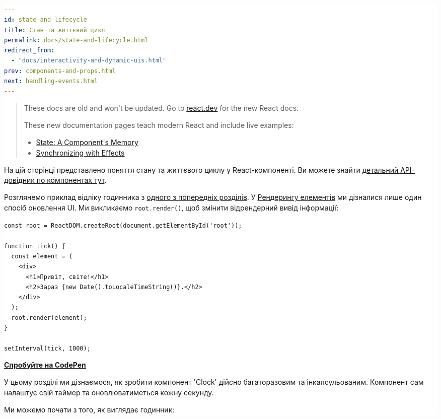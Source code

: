 ```yaml
---
id: state-and-lifecycle
title: Стан та життєвий цикл
permalink: docs/state-and-lifecycle.html
redirect_from:
  - "docs/interactivity-and-dynamic-uis.html"
prev: components-and-props.html
next: handling-events.html
---
```


<div class="scary">

>
> These docs are old and won't be updated. Go to [react.dev](https://react.dev/) for the new React docs.
>
> These new documentation pages teach modern React and include live examples:
>
> - [State: A Component's Memory](https://react.dev/learn/state-a-components-memory)
> - [Synchronizing with Effects](https://react.dev/learn/synchronizing-with-effects)

</div>

На цій сторінці представлено поняття стану та життєвого циклу у React-компоненті. Ви можете знайти [детальний API-довідник по компонентах тут](/docs/react-component.html).

Розглянемо приклад відліку годинника з [одного з попередніх розділів](/docs/rendering-elements.html#updating-the-rendered-element). У [Рендерингу елементів](/docs/rendering-elements.html#rendering-an-element-into-the-dom) ми дізналися лише один спосіб оновлення UI. Ми викликаємо `root.render()`, щоб змінити відрендерний вивід інформації:

```js{10}
const root = ReactDOM.createRoot(document.getElementById('root'));
  
function tick() {
  const element = (
    <div>
      <h1>Привіт, світе!</h1>
      <h2>Зараз {new Date().toLocaleTimeString()}.</h2>
    </div>
  );
  root.render(element);
}

setInterval(tick, 1000);
```

[**Спробуйте на CodePen**](https://codepen.io/gaearon/pen/gwoJZk?editors=0010)

У цьому розділі ми дізнаємося, як зробити компонент 'Clock' дійсно багаторазовим та інкапсульованим. Компонент сам налаштує свій таймер та оновлюватиметься кожну секунду.

Ми можемо почати з того, як виглядає годинник:  
